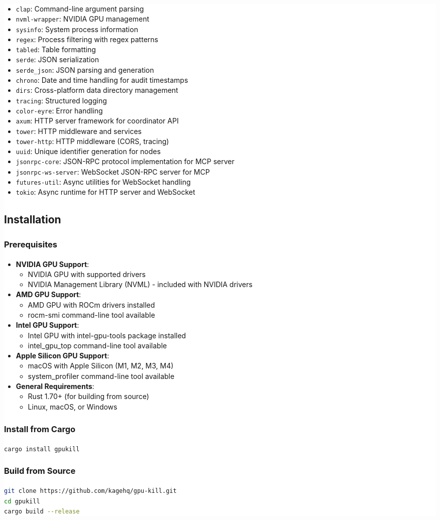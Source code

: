 - `clap`: Command-line argument parsing
- `nvml-wrapper`: NVIDIA GPU management
- `sysinfo`: System process information
- `regex`: Process filtering with regex patterns
- `tabled`: Table formatting
- `serde`: JSON serialization
- `serde_json`: JSON parsing and generation
- `chrono`: Date and time handling for audit timestamps
- `dirs`: Cross-platform data directory management
- `tracing`: Structured logging
- `color-eyre`: Error handling
- `axum`: HTTP server framework for coordinator API
- `tower`: HTTP middleware and services
- `tower-http`: HTTP middleware (CORS, tracing)
- `uuid`: Unique identifier generation for nodes
- `jsonrpc-core`: JSON-RPC protocol implementation for MCP server
- `jsonrpc-ws-server`: WebSocket JSON-RPC server for MCP
- `futures-util`: Async utilities for WebSocket handling
- `tokio`: Async runtime for HTTP server and WebSocket

## Installation

### Prerequisites

- **NVIDIA GPU Support**:
  - NVIDIA GPU with supported drivers
  - NVIDIA Management Library (NVML) - included with NVIDIA drivers
- **AMD GPU Support**:
  - AMD GPU with ROCm drivers installed
  - rocm-smi command-line tool available
- **Intel GPU Support**:
  - Intel GPU with intel-gpu-tools package installed
  - intel_gpu_top command-line tool available
- **Apple Silicon GPU Support**:
  - macOS with Apple Silicon (M1, M2, M3, M4)
  - system_profiler command-line tool available
- **General Requirements**:
  - Rust 1.70+ (for building from source)
  - Linux, macOS, or Windows

### Install from Cargo

```bash
cargo install gpukill
```

### Build from Source

```bash
git clone https://github.com/kagehq/gpu-kill.git
cd gpukill
cargo build --release
```
